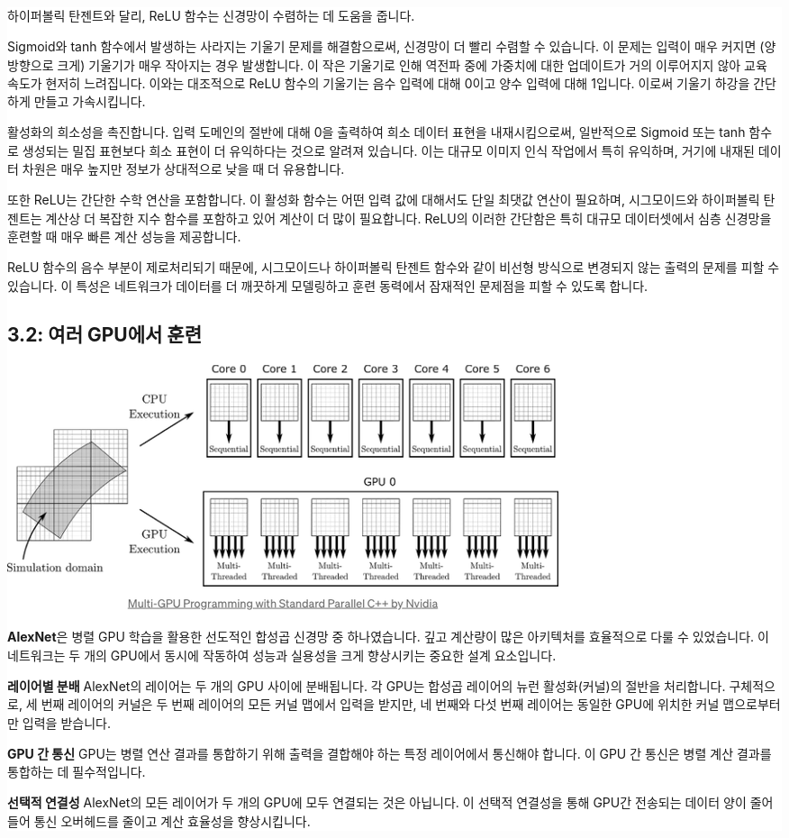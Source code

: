 <div class="content-ad"></div>

하이퍼볼릭 탄젠트와 달리, ReLU 함수는 신경망이 수렴하는 데 도움을 줍니다.

Sigmoid와 tanh 함수에서 발생하는 사라지는 기울기 문제를 해결함으로써, 신경망이 더 빨리 수렴할 수 있습니다. 이 문제는 입력이 매우 커지면 (양방향으로 크게) 기울기가 매우 작아지는 경우 발생합니다. 이 작은 기울기로 인해 역전파 중에 가중치에 대한 업데이트가 거의 이루어지지 않아 교육 속도가 현저히 느려집니다. 이와는 대조적으로 ReLU 함수의 기울기는 음수 입력에 대해 0이고 양수 입력에 대해 1입니다. 이로써 기울기 하강을 간단하게 만들고 가속시킵니다.

활성화의 희소성을 촉진합니다. 입력 도메인의 절반에 대해 0을 출력하여 희소 데이터 표현을 내재시킴으로써, 일반적으로 Sigmoid 또는 tanh 함수로 생성되는 밀집 표현보다 희소 표현이 더 유익하다는 것으로 알려져 있습니다. 이는 대규모 이미지 인식 작업에서 특히 유익하며, 거기에 내재된 데이터 차원은 매우 높지만 정보가 상대적으로 낮을 때 더 유용합니다.

<div class="content-ad"></div>

또한 ReLU는 간단한 수학 연산을 포함합니다. 이 활성화 함수는 어떤 입력 값에 대해서도 단일 최댓값 연산이 필요하며, 시그모이드와 하이퍼볼릭 탄젠트는 계산상 더 복잡한 지수 함수를 포함하고 있어 계산이 더 많이 필요합니다. ReLU의 이러한 간단함은 특히 대규모 데이터셋에서 심층 신경망을 훈련할 때 매우 빠른 계산 성능을 제공합니다.

ReLU 함수의 음수 부분이 제로처리되기 때문에, 시그모이드나 하이퍼볼릭 탄젠트 함수와 같이 비선형 방식으로 변경되지 않는 출력의 문제를 피할 수 있습니다. 이 특성은 네트워크가 데이터를 더 깨끗하게 모델링하고 훈련 동력에서 잠재적인 문제점을 피할 수 있도록 합니다.

## 3.2: 여러 GPU에서 훈련

![image](/assets/img/2024-05-27-TheMathBehindDeepCNNAlexNet_8.png)

<div class="content-ad"></div>

**AlexNet**은 병렬 GPU 학습을 활용한 선도적인 합성곱 신경망 중 하나였습니다. 깊고 계산량이 많은 아키텍처를 효율적으로 다룰 수 있었습니다. 이 네트워크는 두 개의 GPU에서 동시에 작동하여 성능과 실용성을 크게 향상시키는 중요한 설계 요소입니다.

**레이어별 분배**
AlexNet의 레이어는 두 개의 GPU 사이에 분배됩니다. 각 GPU는 합성곱 레이어의 뉴런 활성화(커널)의 절반을 처리합니다. 구체적으로, 세 번째 레이어의 커널은 두 번째 레이어의 모든 커널 맵에서 입력을 받지만, 네 번째와 다섯 번째 레이어는 동일한 GPU에 위치한 커널 맵으로부터만 입력을 받습니다.

**GPU 간 통신**
GPU는 병렬 연산 결과를 통합하기 위해 출력을 결합해야 하는 특정 레이어에서 통신해야 합니다. 이 GPU 간 통신은 병렬 계산 결과를 통합하는 데 필수적입니다.

**선택적 연결성**
AlexNet의 모든 레이어가 두 개의 GPU에 모두 연결되는 것은 아닙니다. 이 선택적 연결성을 통해 GPU간 전송되는 데이터 양이 줄어들어 통신 오버헤드를 줄이고 계산 효율성을 향상시킵니다.

<div class="content-ad"></div>
